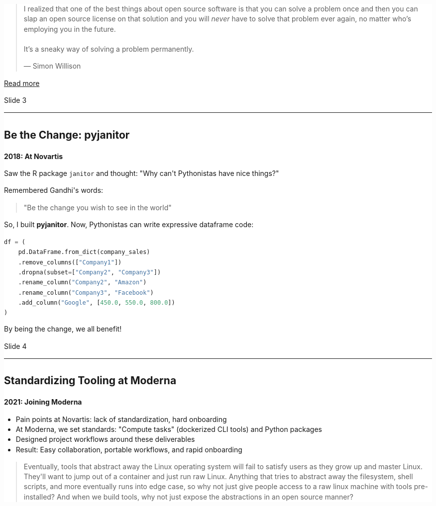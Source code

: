 <blockquote>
  <p>I realized that one of the best things about open source software is that you can solve a problem once and then you can slap an open source license on that solution and you will <em>never</em> have to solve that problem ever again, no matter who’s employing you in the future.<br><br>
  It’s a sneaky way of solving a problem permanently.</p>
  <footer>— Simon Willison</footer>
</blockquote>

[Read more](https://simonwillison.net/2025/Jan/24/selfish-open-source/)


Slide 3

---

## Be the Change: pyjanitor

**2018: At Novartis**

Saw the R package `janitor` and thought: "Why can't Pythonistas have nice things?"

Remembered Gandhi's words:

> "Be the change you wish to see in the world"

So, I built **pyjanitor**. Now, Pythonistas can write expressive dataframe code:

```python
df = (
    pd.DataFrame.from_dict(company_sales)
    .remove_columns(["Company1"])
    .dropna(subset=["Company2", "Company3"])
    .rename_column("Company2", "Amazon")
    .rename_column("Company3", "Facebook")
    .add_column("Google", [450.0, 550.0, 800.0])
)
```

By being the change, we all benefit!


Slide 4

---

## Standardizing Tooling at Moderna

**2021: Joining Moderna**

- Pain points at Novartis: lack of standardization, hard onboarding
- At Moderna, we set standards: "Compute tasks" (dockerized CLI tools) and Python packages
- Designed project workflows around these deliverables
- Result: Easy collaboration, portable workflows, and rapid onboarding

> Eventually, tools that abstract away the Linux operating system will fail to satisfy users as they grow up and master Linux. They'll want to jump out of a container and just run raw Linux. Anything that tries to abstract away the filesystem, shell scripts, and more eventually runs into edge case, so why not just give people access to a raw linux machine with tools pre-installed? And when we build tools, why not just expose the abstractions in an open source manner?
